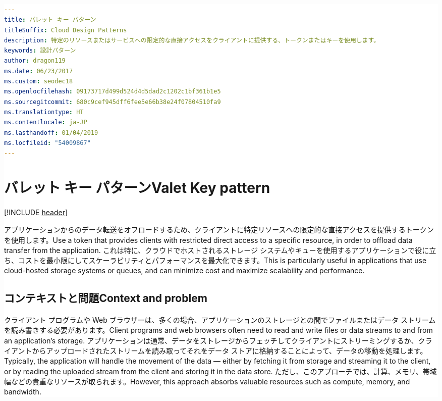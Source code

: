 ```yaml
---
title: バレット キー パターン
titleSuffix: Cloud Design Patterns
description: 特定のリソースまたはサービスへの限定的な直接アクセスをクライアントに提供する、トークンまたはキーを使用します。
keywords: 設計パターン
author: dragon119
ms.date: 06/23/2017
ms.custom: seodec18
ms.openlocfilehash: 09173717d499d524d4d5dad2c1202c1bf361b1e5
ms.sourcegitcommit: 680c9cef945dff6fee5e66b38e24f07804510fa9
ms.translationtype: HT
ms.contentlocale: ja-JP
ms.lasthandoff: 01/04/2019
ms.locfileid: "54009867"
---
```

# <a name="valet-key-pattern"></a><span data-ttu-id="c4c8d-104">バレット キー パターン</span><span class="sxs-lookup"><span data-stu-id="c4c8d-104">Valet Key pattern</span></span>

[!INCLUDE [header](../_includes/header.md)]

<span data-ttu-id="c4c8d-105">アプリケーションからのデータ転送をオフロードするため、クライアントに特定リソースへの限定的な直接アクセスを提供するトークンを使用します。</span><span class="sxs-lookup"><span data-stu-id="c4c8d-105">Use a token that provides clients with restricted direct access to a specific resource, in order to offload data transfer from the application.</span></span> <span data-ttu-id="c4c8d-106">これは特に、クラウドでホストされるストレージ システムやキューを使用するアプリケーションで役に立ち、コストを最小限にしてスケーラビリティとパフォーマンスを最大化できます。</span><span class="sxs-lookup"><span data-stu-id="c4c8d-106">This is particularly useful in applications that use cloud-hosted storage systems or queues, and can minimize cost and maximize scalability and performance.</span></span>

## <a name="context-and-problem"></a><span data-ttu-id="c4c8d-107">コンテキストと問題</span><span class="sxs-lookup"><span data-stu-id="c4c8d-107">Context and problem</span></span>

<span data-ttu-id="c4c8d-108">クライアント プログラムや Web ブラウザーは、多くの場合、アプリケーションのストレージとの間でファイルまたはデータ ストリームを読み書きする必要があります。</span><span class="sxs-lookup"><span data-stu-id="c4c8d-108">Client programs and web browsers often need to read and write files or data streams to and from an application’s storage.</span></span> <span data-ttu-id="c4c8d-109">アプリケーションは通常、データをストレージからフェッチしてクライアントにストリーミングするか、クライアントからアップロードされたストリームを読み取ってそれをデータ ストアに格納することによって、データの移動を処理します。</span><span class="sxs-lookup"><span data-stu-id="c4c8d-109">Typically, the application will handle the movement of the data &mdash; either by fetching it from storage and streaming it to the client, or by reading the uploaded stream from the client and storing it in the data store.</span></span> <span data-ttu-id="c4c8d-110">ただし、このアプローチでは、計算、メモリ、帯域幅などの貴重なリソースが取られます。</span><span class="sxs-lookup"><span data-stu-id="c4c8d-110">However, this approach absorbs valuable resources such as compute, memory, and bandwidth.</span></span>
